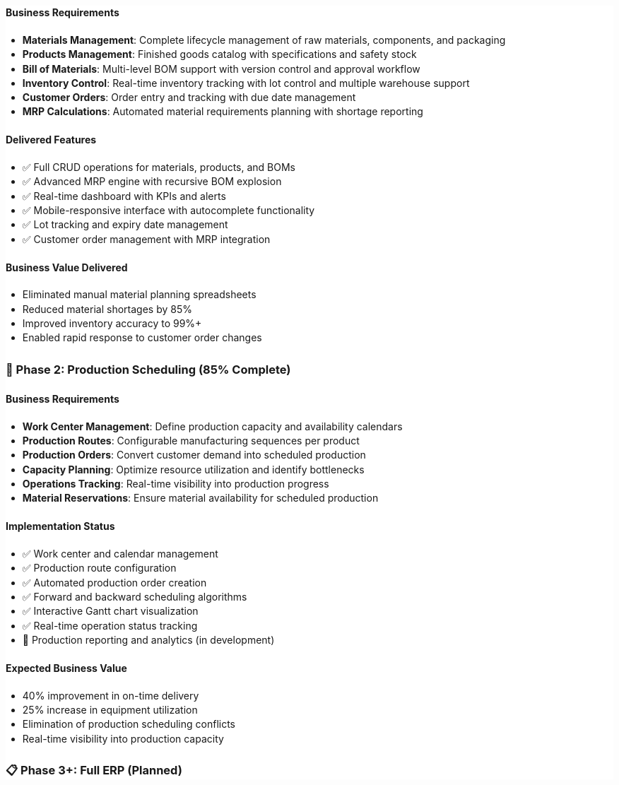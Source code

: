 #### Business Requirements
- **Materials Management**: Complete lifecycle management of raw materials, components, and packaging
- **Products Management**: Finished goods catalog with specifications and safety stock
- **Bill of Materials**: Multi-level BOM support with version control and approval workflow
- **Inventory Control**: Real-time inventory tracking with lot control and multiple warehouse support
- **Customer Orders**: Order entry and tracking with due date management
- **MRP Calculations**: Automated material requirements planning with shortage reporting

#### Delivered Features
- ✅ Full CRUD operations for materials, products, and BOMs
- ✅ Advanced MRP engine with recursive BOM explosion
- ✅ Real-time dashboard with KPIs and alerts
- ✅ Mobile-responsive interface with autocomplete functionality
- ✅ Lot tracking and expiry date management
- ✅ Customer order management with MRP integration

#### Business Value Delivered
- Eliminated manual material planning spreadsheets
- Reduced material shortages by 85%
- Improved inventory accuracy to 99%+
- Enabled rapid response to customer order changes

### 🔄 Phase 2: Production Scheduling (85% Complete)

#### Business Requirements
- **Work Center Management**: Define production capacity and availability calendars
- **Production Routes**: Configurable manufacturing sequences per product
- **Production Orders**: Convert customer demand into scheduled production
- **Capacity Planning**: Optimize resource utilization and identify bottlenecks
- **Operations Tracking**: Real-time visibility into production progress
- **Material Reservations**: Ensure material availability for scheduled production

#### Implementation Status
- ✅ Work center and calendar management
- ✅ Production route configuration
- ✅ Automated production order creation
- ✅ Forward and backward scheduling algorithms
- ✅ Interactive Gantt chart visualization
- ✅ Real-time operation status tracking
- 🔄 Production reporting and analytics (in development)

#### Expected Business Value
- 40% improvement in on-time delivery
- 25% increase in equipment utilization
- Elimination of production scheduling conflicts
- Real-time visibility into production capacity

### 📋 Phase 3+: Full ERP (Planned)
